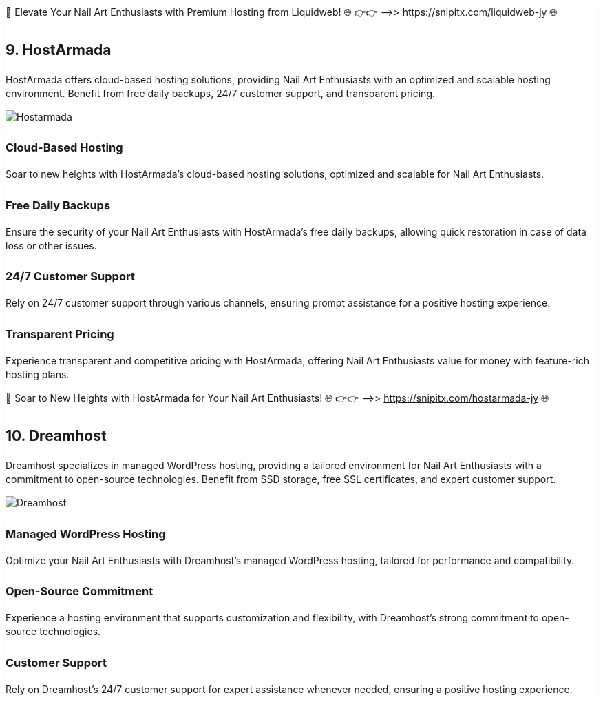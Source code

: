 🚀 Elevate Your Nail Art Enthusiasts with Premium Hosting from Liquidweb! 🌐
👉👉 -->> https://snipitx.com/liquidweb-jy 🌐

## 9. HostArmada

HostArmada offers cloud-based hosting solutions, providing Nail Art Enthusiasts with an optimized and scalable hosting environment. Benefit from free daily backups, 24/7 customer support, and transparent pricing.

![Hostarmada](https://i.imgur.com/KFbdf3o.jpeg "Hostarmada Hosting")

### Cloud-Based Hosting
Soar to new heights with HostArmada’s cloud-based hosting solutions, optimized and scalable for Nail Art Enthusiasts.

### Free Daily Backups
Ensure the security of your Nail Art Enthusiasts with HostArmada’s free daily backups, allowing quick restoration in case of data loss or other issues.

### 24/7 Customer Support
Rely on 24/7 customer support through various channels, ensuring prompt assistance for a positive hosting experience.

### Transparent Pricing
Experience transparent and competitive pricing with HostArmada, offering Nail Art Enthusiasts value for money with feature-rich hosting plans.

🚀 Soar to New Heights with HostArmada for Your Nail Art Enthusiasts! 🌐
👉👉 -->> https://snipitx.com/hostarmada-jy 🌐

## 10. Dreamhost

Dreamhost specializes in managed WordPress hosting, providing a tailored environment for Nail Art Enthusiasts with a commitment to open-source technologies. Benefit from SSD storage, free SSL certificates, and expert customer support.

![Dreamhost](https://i.imgur.com/rXIg8ip.jpeg "Dreamhost Hosting")

### Managed WordPress Hosting
Optimize your Nail Art Enthusiasts with Dreamhost’s managed WordPress hosting, tailored for performance and compatibility.

### Open-Source Commitment
Experience a hosting environment that supports customization and flexibility, with Dreamhost’s strong commitment to open-source technologies.

### Customer Support
Rely on Dreamhost’s 24/7 customer support for expert assistance whenever needed, ensuring a positive hosting experience.
